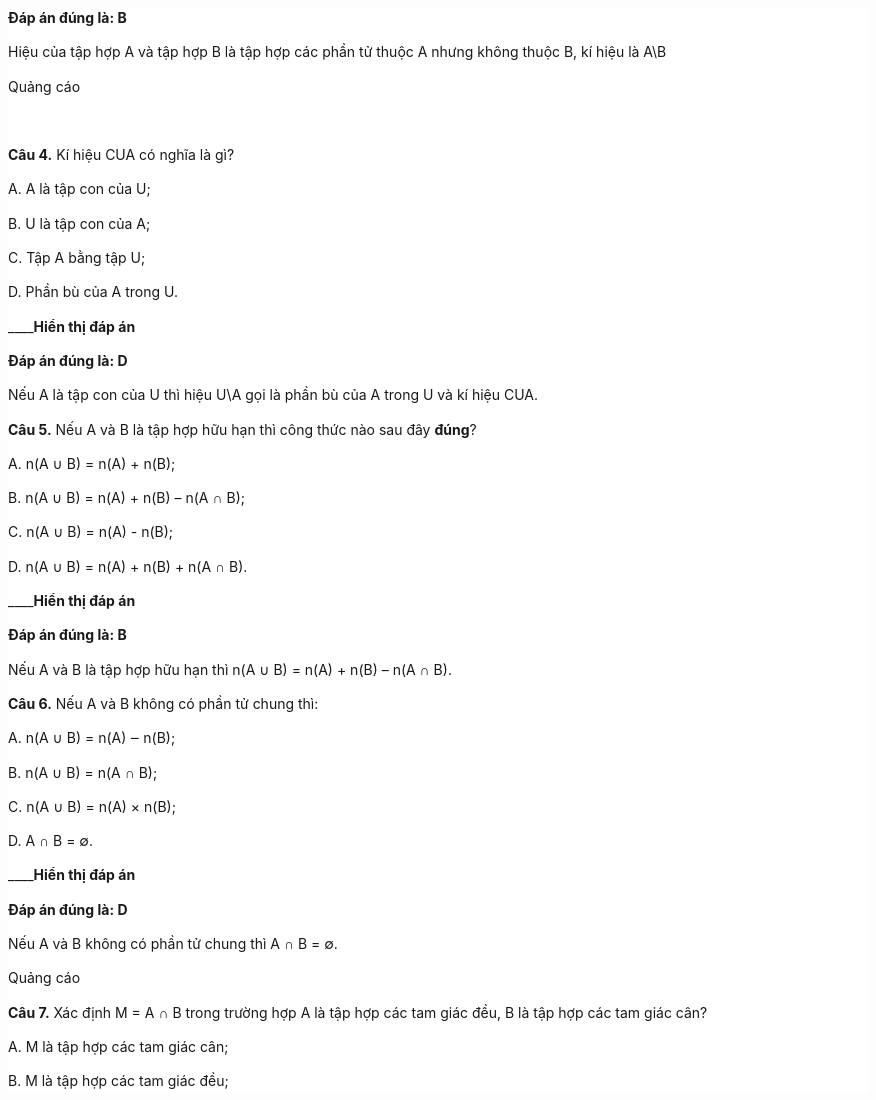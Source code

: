 **Đáp án đúng là: B**

Hiệu của tập hợp A và tập hợp B là tập hợp các phần tử thuộc A nhưng không thuộc B, kí hiệu là A\B

Quảng cáo

﻿

**Câu 4.** Kí hiệu CUA có nghĩa là gì?

A. A là tập con của U;

B. U là tập con của A;

C. Tập A bằng tập U;

D. Phần bù của A trong U.

____**Hiển thị đáp án**

**Đáp án đúng là: D**

Nếu A là tập con của U thì hiệu U\A gọi là phần bù của A trong U và kí hiệu CUA.

**Câu 5.** Nếu A và B là tập hợp hữu hạn thì công thức nào sau đây **đúng**?

A. n(A ∪ B) = n(A) + n(B);

B. n(A ∪ B) = n(A) + n(B) – n(A ∩ B);

C. n(A ∪ B) = n(A) - n(B);

D. n(A ∪ B) = n(A) + n(B) + n(A ∩ B).

____**Hiển thị đáp án**

**Đáp án đúng là: B**

Nếu A và B là tập hợp hữu hạn thì n(A ∪ B) = n(A) + n(B) – n(A ∩ B).

**Câu 6.** Nếu A và B không có phần tử chung thì:

A. n(A ∪ B) = n(A) ‒ n(B);

B. n(A ∪ B) = n(A ∩ B);

C. n(A ∪ B) = n(A) × n(B);

D. A ∩ B = ∅.

____**Hiển thị đáp án**

**Đáp án đúng là: D**

Nếu A và B không có phần tử chung thì A ∩ B = ∅.

Quảng cáo

**Câu 7.** Xác định M = A ∩ B trong trường hợp A là tập hợp các tam giác đều, B là tập hợp các tam giác cân?

A. M là tập hợp các tam giác cân;

B. M là tập hợp các tam giác đều;
